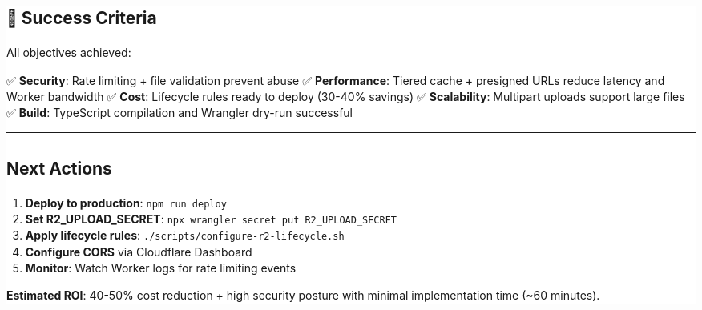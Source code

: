 
## 🎯 Success Criteria

All objectives achieved:

✅ **Security**: Rate limiting + file validation prevent abuse
✅ **Performance**: Tiered cache + presigned URLs reduce latency and Worker bandwidth
✅ **Cost**: Lifecycle rules ready to deploy (30-40% savings)
✅ **Scalability**: Multipart uploads support large files
✅ **Build**: TypeScript compilation and Wrangler dry-run successful

---

## Next Actions

1. **Deploy to production**: `npm run deploy`
2. **Set R2_UPLOAD_SECRET**: `npx wrangler secret put R2_UPLOAD_SECRET`
3. **Apply lifecycle rules**: `./scripts/configure-r2-lifecycle.sh`
4. **Configure CORS** via Cloudflare Dashboard
5. **Monitor**: Watch Worker logs for rate limiting events

**Estimated ROI**: 40-50% cost reduction + high security posture with minimal implementation time (~60 minutes).
